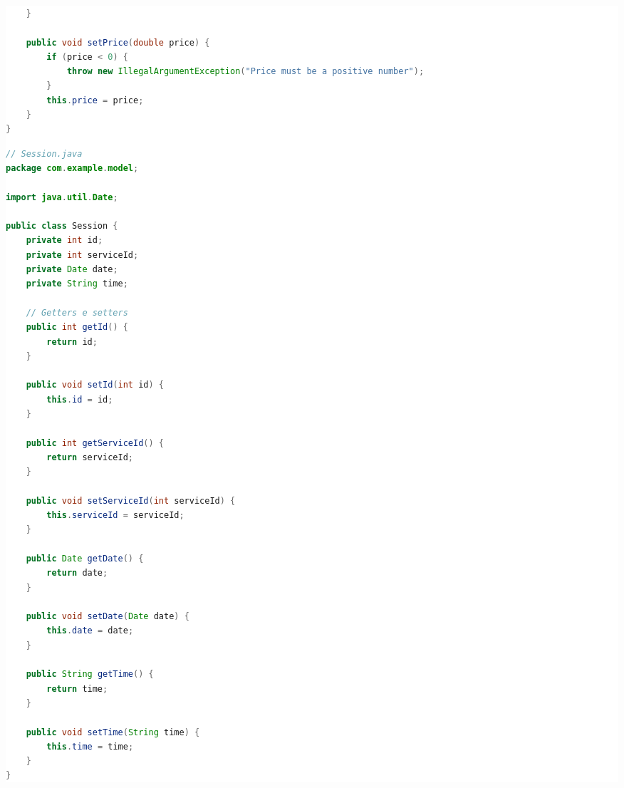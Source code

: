 ```java
    }

    public void setPrice(double price) {
        if (price < 0) {
            throw new IllegalArgumentException("Price must be a positive number");
        }
        this.price = price;
    }
}
```

```java
// Session.java
package com.example.model;

import java.util.Date;

public class Session {
    private int id;
    private int serviceId;
    private Date date;
    private String time;

    // Getters e setters
    public int getId() {
        return id;
    }

    public void setId(int id) {
        this.id = id;
    }

    public int getServiceId() {
        return serviceId;
    }

    public void setServiceId(int serviceId) {
        this.serviceId = serviceId;
    }

    public Date getDate() {
        return date;
    }

    public void setDate(Date date) {
        this.date = date;
    }

    public String getTime() {
        return time;
    }

    public void setTime(String time) {
        this.time = time;
    }
}
```
